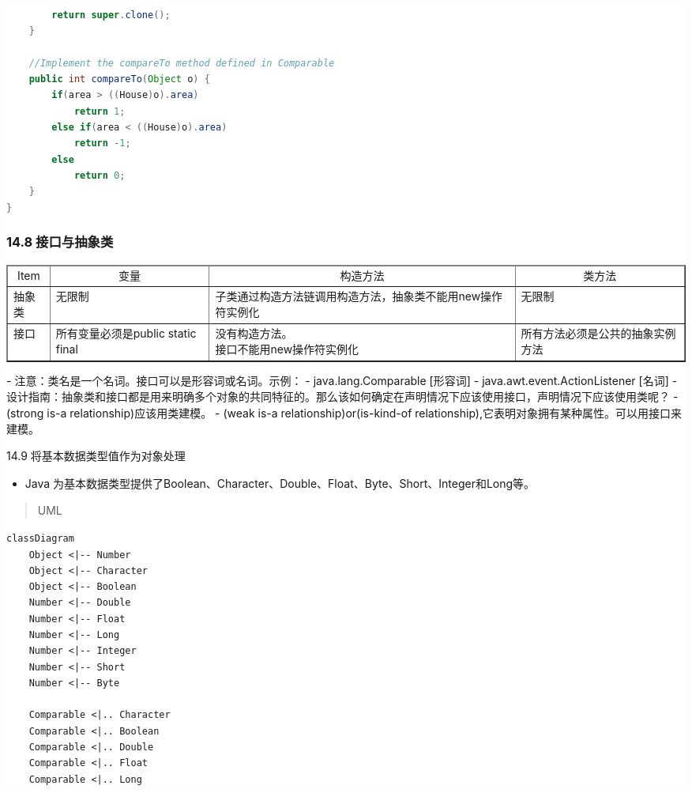 ```java
        return super.clone();
    }

    //Implement the compareTo method defined in Comparable
    public int compareTo(Object o) {
        if(area > ((House)o).area)
            return 1;
        else if(area < ((House)o).area)
            return -1;
        else
            return 0;
    }
}
```
### 14.8 接口与抽象类
<table border="1"  width="700px" cellspacing="0px">
  <thead align="center">
    <td>Item</td>
    <td>变量</td>
    <td>构造方法</td>
    <td>类方法</td>
  </thead>
  <tbody></tbody>
  <tr>
    <td>抽象类</td>
    <td>无限制</td>
    <td>子类通过构造方法链调用构造方法，抽象类不能用new操作符实例化</td>
    <td>无限制</td>
  </tr>
  <tr>
    <td>接口</td>
    <td>所有变量必须是public static final</td>
    <td>没有构造方法。<br>接口不能用new操作符实例化</td>
    <td>所有方法必须是公共的抽象实例方法</td>
  </tr>
</table>
- 注意：类名是一个名词。接口可以是形容词或名词。示例：
    - java.lang.Comparable [形容词]
    - java.awt.event.ActionListener [名词]
- 设计指南：抽象类和接口都是用来明确多个对象的共同特征的。那么该如何确定在声明情况下应该使用接口，声明情况下应该使用类呢？
    - (strong is-a relationship)应该用类建模。
    - (weak is-a relationship)or(is-kind-of relationship),它表明对象拥有某种属性。可以用接口来建模。

14.9 将基本数据类型值作为对象处理
- Java 为基本数据类型提供了Boolean、Character、Double、Float、Byte、Short、Integer和Long等。
> UML
```mermaid
classDiagram
    Object <|-- Number
    Object <|-- Character
    Object <|-- Boolean
    Number <|-- Double
    Number <|-- Float
    Number <|-- Long
    Number <|-- Integer
    Number <|-- Short
    Number <|-- Byte

    Comparable <|.. Character
    Comparable <|.. Boolean
    Comparable <|.. Double
    Comparable <|.. Float
    Comparable <|.. Long
```